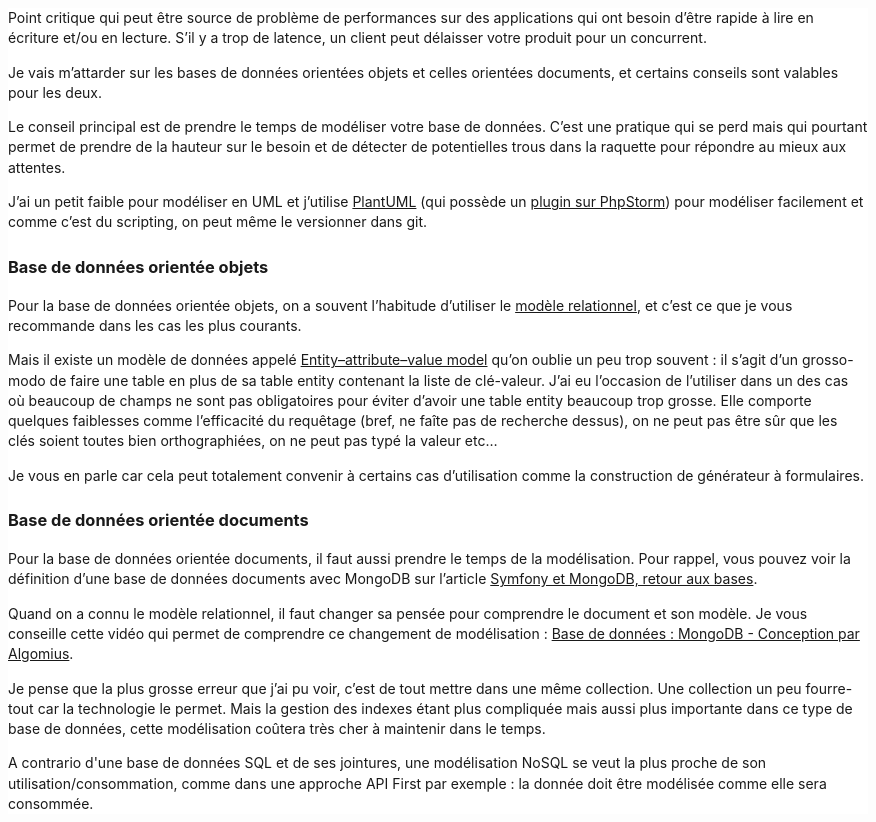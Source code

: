 
Point critique qui peut être source de problème de performances sur des applications qui ont besoin d’être rapide à lire en écriture et/ou en lecture. S’il y a trop de latence, un client peut délaisser votre produit pour un concurrent.



Je vais m’attarder sur les bases de données orientées objets et celles orientées documents, et certains conseils sont valables pour les deux.



Le conseil principal est de prendre le temps de modéliser votre base de données. C’est une pratique qui se perd mais qui pourtant permet de prendre de la hauteur sur le besoin et de détecter de potentielles trous dans la raquette pour répondre au mieux aux attentes.



J’ai un petit faible pour modéliser en UML et j’utilise [PlantUML](https://plantuml.com/fr/) (qui possède un [plugin sur PhpStorm](https://plugins.jetbrains.com/plugin/7017-plantuml-integration)) pour modéliser facilement et comme c’est du scripting, on peut même le versionner dans git.

### Base de données orientée objets

Pour la base de données orientée objets, on a souvent l’habitude d’utiliser le [modèle relationnel](https://fr.wikipedia.org/wiki/Mod%C3%A8le_relationnel), et c’est ce que je vous recommande dans les cas les plus courants.

Mais il existe un modèle de données appelé [Entity–attribute–value model](https://en.wikipedia.org/wiki/Entity%E2%80%93attribute%E2%80%93value_model) qu’on oublie un peu trop souvent : il s’agit d’un grosso-modo de faire une table en plus de sa table entity contenant la liste de clé-valeur. J’ai eu l’occasion de l’utiliser dans un des cas où beaucoup de champs ne sont pas obligatoires pour éviter d’avoir une table entity beaucoup trop grosse. Elle comporte quelques faiblesses comme l’efficacité du requêtage (bref, ne faîte pas de recherche dessus), on ne peut pas être sûr que les clés soient toutes bien orthographiées, on ne peut pas typé la valeur etc…

Je vous en parle car cela peut totalement convenir à certains cas d’utilisation comme la construction de générateur à formulaires.

### Base de données orientée documents

Pour la base de données orientée documents, il faut aussi prendre le temps de la modélisation. Pour rappel, vous pouvez voir la définition d’une base de données documents avec MongoDB sur l’article [Symfony et MongoDB, retour aux bases](https://blog.eleven-labs.com/fr/symfony-et-mongodb-retour-aux-sources/).

Quand on a connu le modèle relationnel, il faut changer sa pensée pour comprendre le document et son modèle. Je vous conseille cette vidéo qui permet de comprendre ce changement de modélisation : [Base de données : MongoDB - Conception par Algomius](https://www.youtube.com/watch?v=ZvPS5Gx0nnU).

Je pense que la plus grosse erreur que j’ai pu voir, c’est de tout mettre dans une même collection. Une collection un peu fourre-tout car la technologie le permet. Mais la gestion des indexes étant plus compliquée mais aussi plus importante dans ce type de base de données, cette modélisation coûtera très cher à maintenir dans le temps.

A contrario d'une base de données SQL et de ses jointures, une modélisation NoSQL se veut la plus proche de son utilisation/consommation, comme dans une approche API First par exemple : la donnée doit être modélisée comme elle sera consommée.
